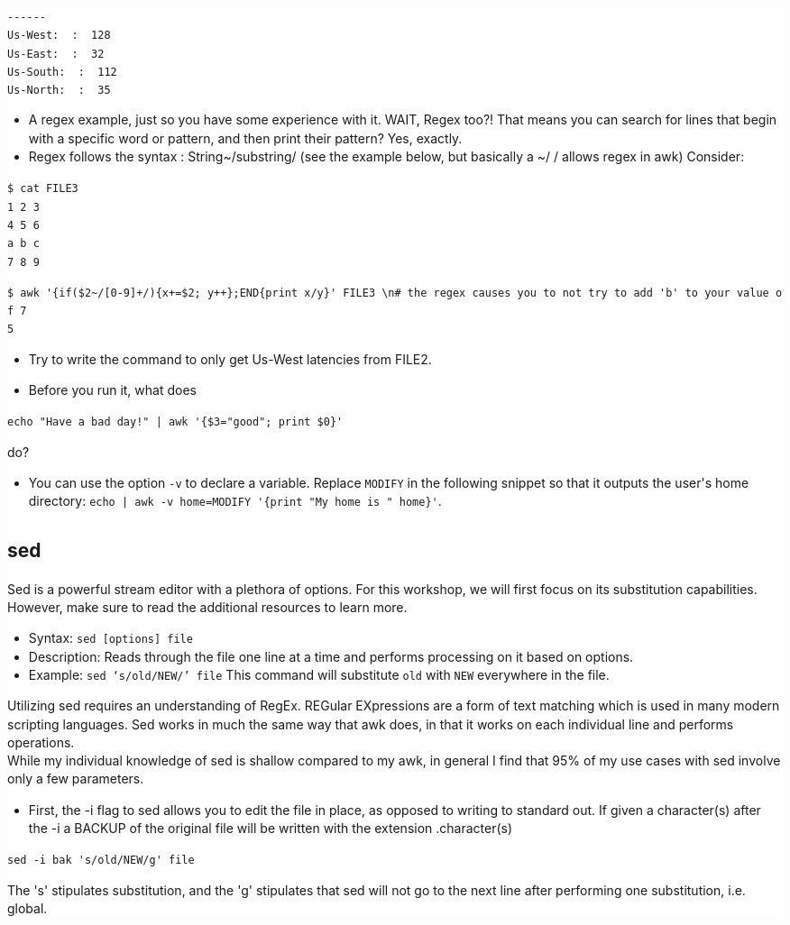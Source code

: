 ```
------  
Us-West:  :  128  
Us-East:  :  32  
Us-South:  :  112  
Us-North:  :  35  
```
- A regex example, just so you have some experience with it.  WAIT, Regex too?!  That means you can search for lines that begin with a specific word or pattern, and then print their pattern?  Yes, exactly.   
- Regex follows the syntax : String~/substring/ (see the example below, but basically a ~/ / allows regex in awk)
Consider: 
```
$ cat FILE3 
1 2 3  
4 5 6  
a b c  
7 8 9  
```
```
$ awk '{if($2~/[0-9]+/){x+=$2; y++};END{print x/y}' FILE3 \n# the regex causes you to not try to add 'b' to your value of 7
5  
```
- Try to write the command to only get Us-West latencies from FILE2.

- Before you run it, what does
```
echo "Have a bad day!" | awk '{$3="good"; print $0}'
```
do?
- You can use the option `-v` to declare a variable. Replace `MODIFY` in the following snippet so that it outputs the user's home directory: `echo | awk -v home=MODIFY '{print "My home is " home}'`.

## sed

Sed is a powerful stream editor with a plethora of options. For this workshop, we will first focus on its substitution capabilities. However, make sure to read the additional resources to learn more.


- Syntax: `sed [options] file`
- Description: Reads through the file one line at a time and performs processing on it based on options.
- Example: `sed ‘s/old/NEW/’ file` This command will substitute `old` with `NEW` everywhere in the file.

Utilizing sed requires an understanding of RegEx.  REGular EXpressions are a form of text matching which is used in many modern scripting languages.  Sed works in much the same way that awk does, in that it works on each individual line and performs operations.  
While my individual knowledge of sed is shallow compared to my awk, in general I find that 95% of my use cases with sed involve only a few parameters.

- First, the -i flag to sed allows you to edit the file in place, as opposed to writing to standard out.  If given a character(s) after the -i a BACKUP of the original file will be written with the extension .character(s)
```
sed -i bak 's/old/NEW/g' file
```
The 's' stipulates substitution, and the 'g' stipulates that sed will not go to the next line after performing one substitution, i.e. global.
